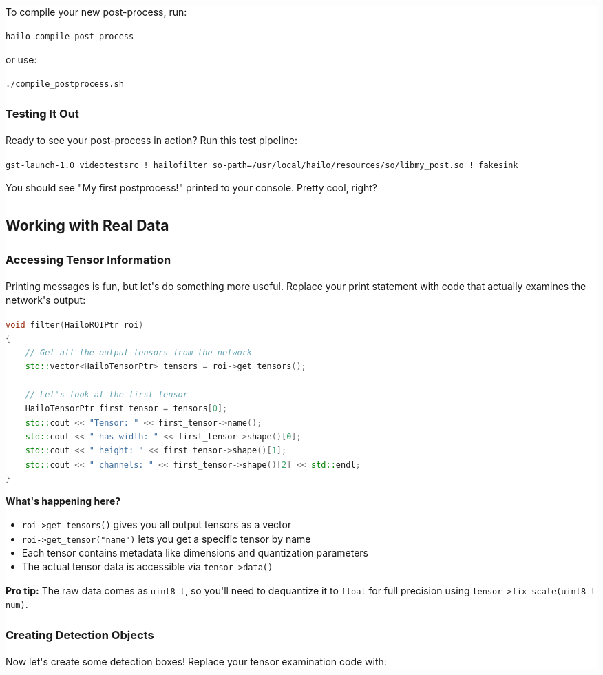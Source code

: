To compile your new post-process, run:
```bash
hailo-compile-post-process
```
or use:
```bash
./compile_postprocess.sh
```

### Testing It Out

Ready to see your post-process in action? Run this test pipeline:

```bash
gst-launch-1.0 videotestsrc ! hailofilter so-path=/usr/local/hailo/resources/so/libmy_post.so ! fakesink
```

You should see "My first postprocess!" printed to your console. Pretty cool, right?

## Working with Real Data

### Accessing Tensor Information

Printing messages is fun, but let's do something more useful. Replace your print statement with code that actually examines the network's output:

```cpp
void filter(HailoROIPtr roi)
{
    // Get all the output tensors from the network
    std::vector<HailoTensorPtr> tensors = roi->get_tensors();
    
    // Let's look at the first tensor
    HailoTensorPtr first_tensor = tensors[0];
    std::cout << "Tensor: " << first_tensor->name();
    std::cout << " has width: " << first_tensor->shape()[0];
    std::cout << " height: " << first_tensor->shape()[1];
    std::cout << " channels: " << first_tensor->shape()[2] << std::endl;
}
```

**What's happening here?**
- `roi->get_tensors()` gives you all output tensors as a vector
- `roi->get_tensor("name")` lets you get a specific tensor by name
- Each tensor contains metadata like dimensions and quantization parameters
- The actual tensor data is accessible via `tensor->data()`

**Pro tip:** The raw data comes as `uint8_t`, so you'll need to dequantize it to `float` for full precision using `tensor->fix_scale(uint8_t num)`.

### Creating Detection Objects

Now let's create some detection boxes! Replace your tensor examination code with:
